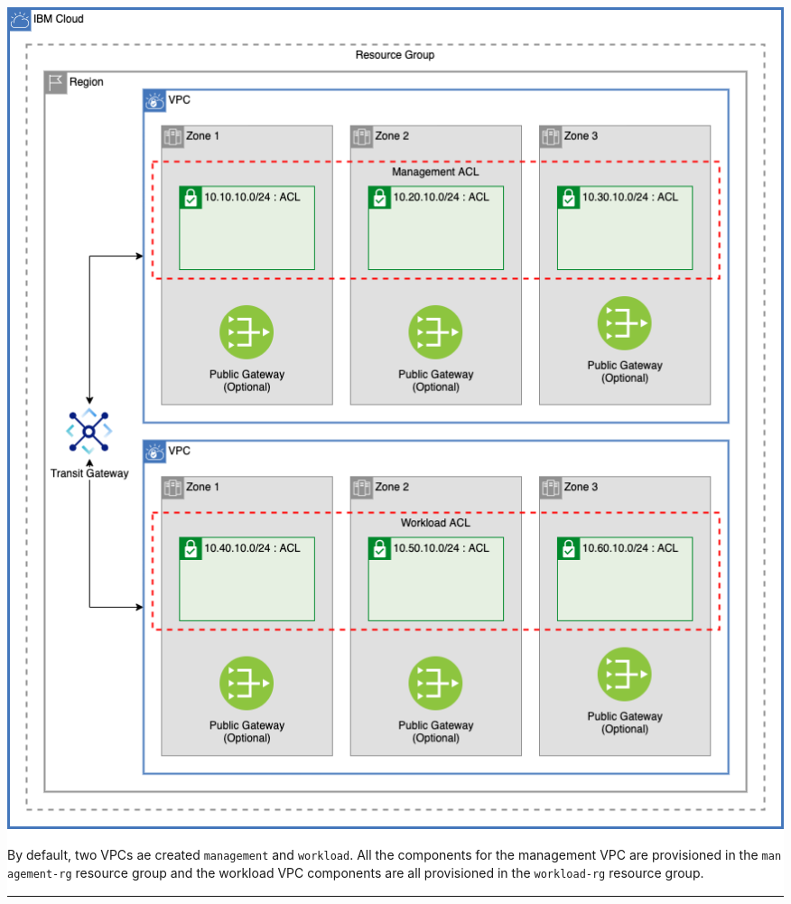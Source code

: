 ![network](./images/network.png)

By default, two VPCs ae created `management` and `workload`. All the components for the management VPC are provisioned in the `management-rg` resource group and the workload VPC components are all provisioned in the `workload-rg` resource group.

---